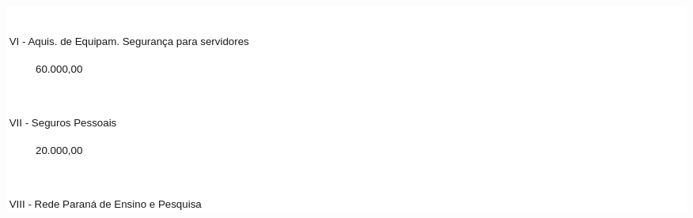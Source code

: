  <tr style='mso-yfti-irow:43;height:17.25pt;mso-row-margin-left:.75pt'>
  <td style='mso-cell-special:placeholder;border:none;padding:0cm 0cm 0cm 0cm'
  width=1><p class='MsoNormal'>&nbsp;</td>
  <td width=502 nowrap colspan=2 style='width:376.4pt;border-top:none;
  border-left:solid windowtext 1.5pt;border-bottom:solid windowtext 1.0pt;
  border-right:none;mso-border-left-alt:solid windowtext 1.5pt;mso-border-bottom-alt:
  solid windowtext .5pt;padding:0cm 3.5pt 0cm 3.5pt;height:17.25pt'>
  <p class=MsoNormal style='mso-pagination:widow-orphan'><span
  style='font-size:10.0pt;font-family:"Arial","sans-serif";mso-fareast-font-family:
  "Times New Roman";mso-fareast-language:PT-BR'><span
  style='mso-spacerun:yes'> </span>VI - <span class=SpellE>Aquis</span>. <span
  class=GramE>de</span> Equipam. Segurança para servidores<o:p></o:p></span></p>
  </td>
  <td width=111 nowrap colspan=2 valign=bottom style='width:83.0pt;border-top:
  none;border-left:solid windowtext 1.0pt;border-bottom:solid windowtext 1.0pt;
  border-right:solid windowtext 1.5pt;mso-border-left-alt:solid windowtext .5pt;
  mso-border-bottom-alt:solid windowtext .5pt;mso-border-right-alt:solid windowtext 1.5pt;
  padding:0cm 3.5pt 0cm 3.5pt;height:17.25pt'>
  <p class=MsoNormal style='mso-pagination:widow-orphan'><span
  style='font-size:10.0pt;font-family:"Arial","sans-serif";mso-fareast-font-family:
  "Times New Roman";mso-fareast-language:PT-BR'><span
  style='mso-spacerun:yes'>          </span>60.000,00<o:p></o:p></span></p>
  </td>
 </tr>
 <tr style='mso-yfti-irow:44;height:17.25pt;mso-row-margin-left:.75pt'>
  <td style='mso-cell-special:placeholder;border:none;padding:0cm 0cm 0cm 0cm'
  width=1><p class='MsoNormal'>&nbsp;</td>
  <td width=502 nowrap colspan=2 style='width:376.4pt;border-top:none;
  border-left:solid windowtext 1.5pt;border-bottom:solid windowtext 1.0pt;
  border-right:none;mso-border-left-alt:solid windowtext 1.5pt;mso-border-bottom-alt:
  solid windowtext .5pt;padding:0cm 3.5pt 0cm 3.5pt;height:17.25pt'>
  <p class=MsoNormal style='mso-pagination:widow-orphan'><span
  style='font-size:10.0pt;font-family:"Arial","sans-serif";mso-fareast-font-family:
  "Times New Roman";mso-fareast-language:PT-BR'><span
  style='mso-spacerun:yes'> </span>VII - Seguros Pessoais<o:p></o:p></span></p>
  </td>
  <td width=111 nowrap colspan=2 valign=bottom style='width:83.0pt;border-top:
  none;border-left:solid windowtext 1.0pt;border-bottom:solid windowtext 1.0pt;
  border-right:solid windowtext 1.5pt;mso-border-left-alt:solid windowtext .5pt;
  mso-border-bottom-alt:solid windowtext .5pt;mso-border-right-alt:solid windowtext 1.5pt;
  padding:0cm 3.5pt 0cm 3.5pt;height:17.25pt'>
  <p class=MsoNormal style='mso-pagination:widow-orphan'><span
  style='font-size:10.0pt;font-family:"Arial","sans-serif";mso-fareast-font-family:
  "Times New Roman";mso-fareast-language:PT-BR'><span
  style='mso-spacerun:yes'>          </span>20.000,00<o:p></o:p></span></p>
  </td>
 </tr>
 <tr style='mso-yfti-irow:45;height:17.25pt;mso-row-margin-left:.75pt'>
  <td style='mso-cell-special:placeholder;border:none;padding:0cm 0cm 0cm 0cm'
  width=1><p class='MsoNormal'>&nbsp;</td>
  <td width=502 nowrap colspan=2 style='width:376.4pt;border-top:none;
  border-left:solid windowtext 1.5pt;border-bottom:solid windowtext 1.0pt;
  border-right:none;mso-border-left-alt:solid windowtext 1.5pt;mso-border-bottom-alt:
  solid windowtext .5pt;padding:0cm 3.5pt 0cm 3.5pt;height:17.25pt'>
  <p class=MsoNormal style='mso-pagination:widow-orphan'><span
  style='font-size:10.0pt;font-family:"Arial","sans-serif";mso-fareast-font-family:
  "Times New Roman";mso-fareast-language:PT-BR'><span
  style='mso-spacerun:yes'> </span>VIII - Rede Paraná de Ensino e Pesquisa<o:p></o:p></span></p>
  </td>
  <td width=111 nowrap colspan=2 valign=bottom style='width:83.0pt;border-top:
  none;border-left:solid windowtext 1.0pt;border-bottom:solid windowtext 1.0pt;
  border-right:solid windowtext 1.5pt;mso-border-left-alt:solid windowtext .5pt;
  mso-border-bottom-alt:solid windowtext .5pt;mso-border-right-alt:solid windowtext 1.5pt;
  padding:0cm 3.5pt 0cm 3.5pt;height:17.25pt'>